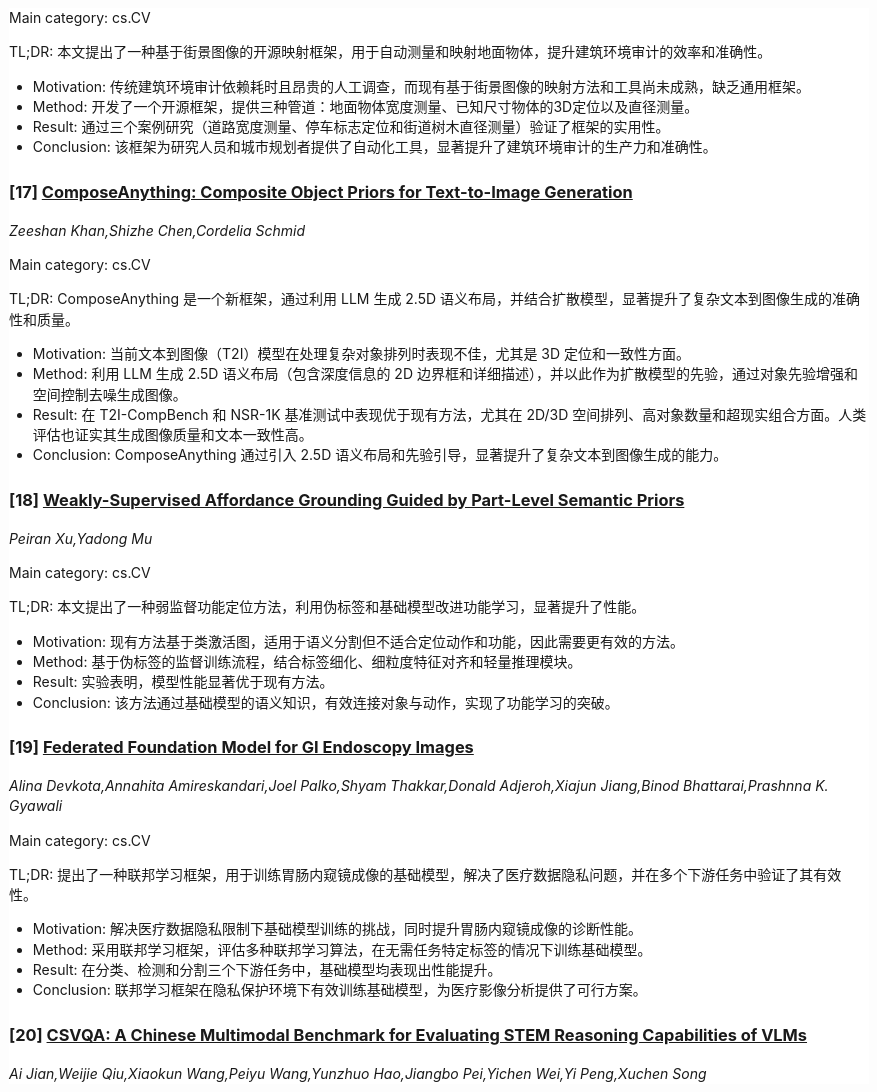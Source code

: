 Main category: cs.CV

TL;DR: 本文提出了一种基于街景图像的开源映射框架，用于自动测量和映射地面物体，提升建筑环境审计的效率和准确性。

- Motivation: 传统建筑环境审计依赖耗时且昂贵的人工调查，而现有基于街景图像的映射方法和工具尚未成熟，缺乏通用框架。
- Method: 开发了一个开源框架，提供三种管道：地面物体宽度测量、已知尺寸物体的3D定位以及直径测量。
- Result: 通过三个案例研究（道路宽度测量、停车标志定位和街道树木直径测量）验证了框架的实用性。
- Conclusion: 该框架为研究人员和城市规划者提供了自动化工具，显著提升了建筑环境审计的生产力和准确性。


### [17] [ComposeAnything: Composite Object Priors for Text-to-Image Generation](https://arxiv.org/abs/2505.24086)
*Zeeshan Khan,Shizhe Chen,Cordelia Schmid*

Main category: cs.CV

TL;DR: ComposeAnything 是一个新框架，通过利用 LLM 生成 2.5D 语义布局，并结合扩散模型，显著提升了复杂文本到图像生成的准确性和质量。

- Motivation: 当前文本到图像（T2I）模型在处理复杂对象排列时表现不佳，尤其是 3D 定位和一致性方面。
- Method: 利用 LLM 生成 2.5D 语义布局（包含深度信息的 2D 边界框和详细描述），并以此作为扩散模型的先验，通过对象先验增强和空间控制去噪生成图像。
- Result: 在 T2I-CompBench 和 NSR-1K 基准测试中表现优于现有方法，尤其在 2D/3D 空间排列、高对象数量和超现实组合方面。人类评估也证实其生成图像质量和文本一致性高。
- Conclusion: ComposeAnything 通过引入 2.5D 语义布局和先验引导，显著提升了复杂文本到图像生成的能力。


### [18] [Weakly-Supervised Affordance Grounding Guided by Part-Level Semantic Priors](https://arxiv.org/abs/2505.24103)
*Peiran Xu,Yadong Mu*

Main category: cs.CV

TL;DR: 本文提出了一种弱监督功能定位方法，利用伪标签和基础模型改进功能学习，显著提升了性能。

- Motivation: 现有方法基于类激活图，适用于语义分割但不适合定位动作和功能，因此需要更有效的方法。
- Method: 基于伪标签的监督训练流程，结合标签细化、细粒度特征对齐和轻量推理模块。
- Result: 实验表明，模型性能显著优于现有方法。
- Conclusion: 该方法通过基础模型的语义知识，有效连接对象与动作，实现了功能学习的突破。


### [19] [Federated Foundation Model for GI Endoscopy Images](https://arxiv.org/abs/2505.24108)
*Alina Devkota,Annahita Amireskandari,Joel Palko,Shyam Thakkar,Donald Adjeroh,Xiajun Jiang,Binod Bhattarai,Prashnna K. Gyawali*

Main category: cs.CV

TL;DR: 提出了一种联邦学习框架，用于训练胃肠内窥镜成像的基础模型，解决了医疗数据隐私问题，并在多个下游任务中验证了其有效性。

- Motivation: 解决医疗数据隐私限制下基础模型训练的挑战，同时提升胃肠内窥镜成像的诊断性能。
- Method: 采用联邦学习框架，评估多种联邦学习算法，在无需任务特定标签的情况下训练基础模型。
- Result: 在分类、检测和分割三个下游任务中，基础模型均表现出性能提升。
- Conclusion: 联邦学习框架在隐私保护环境下有效训练基础模型，为医疗影像分析提供了可行方案。


### [20] [CSVQA: A Chinese Multimodal Benchmark for Evaluating STEM Reasoning Capabilities of VLMs](https://arxiv.org/abs/2505.24120)
*Ai Jian,Weijie Qiu,Xiaokun Wang,Peiyu Wang,Yunzhuo Hao,Jiangbo Pei,Yichen Wei,Yi Peng,Xuchen Song*
